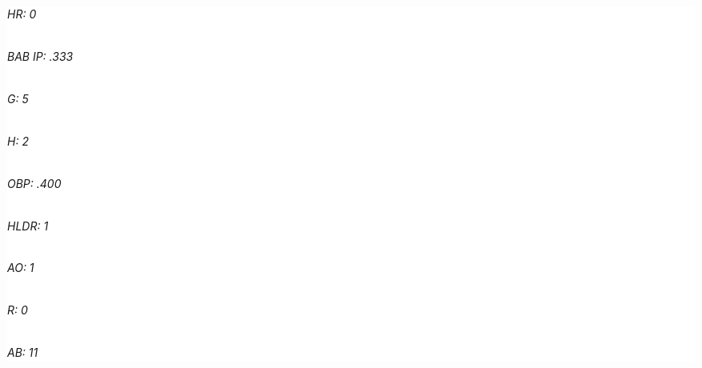 ###### HR: 0
###### BAB IP: .333
###### G: 5
###### H: 2
###### OBP: .400
###### HLDR: 1
###### AO: 1
###### R: 0
###### AB: 11